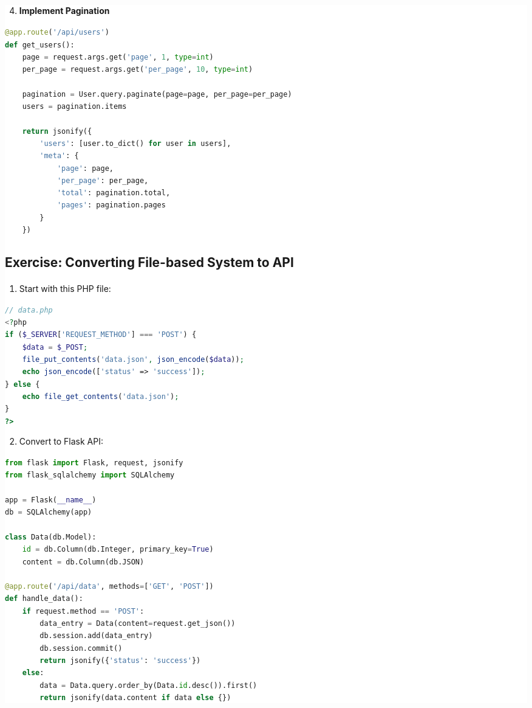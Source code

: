 4. **Implement Pagination**
```python
@app.route('/api/users')
def get_users():
    page = request.args.get('page', 1, type=int)
    per_page = request.args.get('per_page', 10, type=int)
    
    pagination = User.query.paginate(page=page, per_page=per_page)
    users = pagination.items
    
    return jsonify({
        'users': [user.to_dict() for user in users],
        'meta': {
            'page': page,
            'per_page': per_page,
            'total': pagination.total,
            'pages': pagination.pages
        }
    })
```

## Exercise: Converting File-based System to API

1. Start with this PHP file:
```php
// data.php
<?php
if ($_SERVER['REQUEST_METHOD'] === 'POST') {
    $data = $_POST;
    file_put_contents('data.json', json_encode($data));
    echo json_encode(['status' => 'success']);
} else {
    echo file_get_contents('data.json');
}
?>
```

2. Convert to Flask API:
```python
from flask import Flask, request, jsonify
from flask_sqlalchemy import SQLAlchemy

app = Flask(__name__)
db = SQLAlchemy(app)

class Data(db.Model):
    id = db.Column(db.Integer, primary_key=True)
    content = db.Column(db.JSON)

@app.route('/api/data', methods=['GET', 'POST'])
def handle_data():
    if request.method == 'POST':
        data_entry = Data(content=request.get_json())
        db.session.add(data_entry)
        db.session.commit()
        return jsonify({'status': 'success'})
    else:
        data = Data.query.order_by(Data.id.desc()).first()
        return jsonify(data.content if data else {})
```

